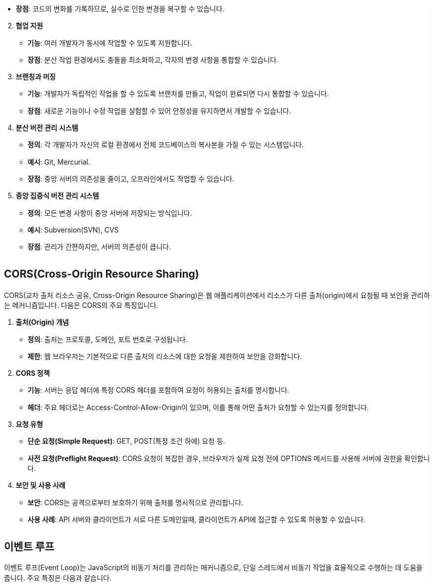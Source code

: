    - **장점**: 코드의 변화를 기록하므로, 실수로 인한 변경을 복구할 수 있습니다.

2. **협업 지원**

   - **기능**: 여러 개발자가 동시에 작업할 수 있도록 지원합니다.

   - **장점**: 분산 작업 환경에서도 충돌을 최소화하고, 각자의 변경 사항을 통합할 수 있습니다.

3. **브랜칭과 머징**

   - **기능**: 개발자가 독립적인 작업을 할 수 있도록 브랜치를 만들고, 작업이 완료되면 다시 통합할 수 있습니다.

   - **장점**: 새로운 기능이나 수정 작업을 실험할 수 있어 안정성을 유지하면서 개발할 수 있습니다.

4. **분산 버전 관리 시스템**

   - **정의**: 각 개발자가 자신의 로컬 환경에서 전체 코드베이스의 복사본을 가질 수 있는 시스템입니다.

   - **예시**: Git, Mercurial.

   - **장점**: 중앙 서버의 의존성을 줄이고, 오프라인에서도 작업할 수 있습니다.

5. **중앙 집중식 버전 관리 시스템**

   - **정의**: 모든 변경 사항이 중앙 서버에 저장되는 방식입니다.

   - **예시**: Subversion(SVN), CVS

   - **장점**: 관리가 간편하지만, 서버의 의존성이 큽니다.

## CORS(Cross-Origin Resource Sharing)

CORS(교차 출처 리소스 공유, Cross-Origin Resource Sharing)은 웹 애플리케이션에서 리소스가 다른 출처(origin)에서 요청될 때 보안을 관리하는 메커니즘입니다. 다음은 CORS의 주요 특징입니다.

1. **출처(Origin) 개념**

   - **정의**: 출처는 프로토콜, 도메인, 포트 번호로 구성됩니다.

   - **제한**: 웹 브라우저는 기본적으로 다른 출처의 리소스에 대한 요청을 제한하여 보안을 강화합니다.

2. **CORS 정책**

   - **기능**: 서버는 응답 헤더에 특정 CORS 헤더를 포함하여 요청이 허용되는 출처를 명시합니다.

   - **헤더**: 주요 헤더로는 Access-Control-Allow-Origin이 있으며, 이를 통해 어떤 출처가 요청할 수 있는지를 정의합니다.

3. **요청 유형**

   - **단순 요청(Simple Request)**: GET, POST(특정 조건 하에) 요청 등.

   - **사전 요청(Preflight Request)**: CORS 요청이 복잡한 경우, 브라우저가 실제 요청 전에 OPTIONS 메서드를 사용해 서버에 권한을 확인합니다.

4. **보안 및 사용 사례**

   - **보안**: CORS는 공격으로부터 보호하기 위해 출처를 명시적으로 관리합니다.

   - **사용 사례**: API 서버와 클라이언트가 서로 다른 도메인일때, 클라이언트가 API에 접근할 수 있도록 허용할 수 있습니다.

## 이벤트 루프

이벤트 루프(Event Loop)는 JavaScript의 비동기 처리를 관리하는 매커니즘으로, 단일 스레드에서 비동기 작업을 효율적으로 수행하는 데 도움을 줍니다. 주요 특징은 다음과 같습니다.
